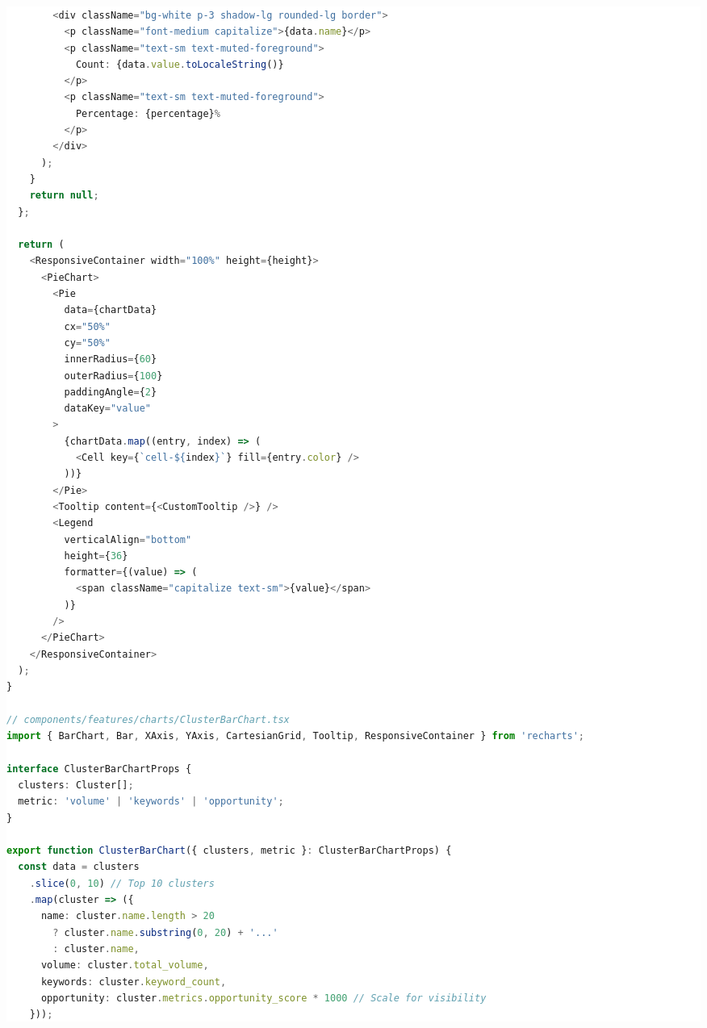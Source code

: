 ```typescript
        <div className="bg-white p-3 shadow-lg rounded-lg border">
          <p className="font-medium capitalize">{data.name}</p>
          <p className="text-sm text-muted-foreground">
            Count: {data.value.toLocaleString()}
          </p>
          <p className="text-sm text-muted-foreground">
            Percentage: {percentage}%
          </p>
        </div>
      );
    }
    return null;
  };

  return (
    <ResponsiveContainer width="100%" height={height}>
      <PieChart>
        <Pie
          data={chartData}
          cx="50%"
          cy="50%"
          innerRadius={60}
          outerRadius={100}
          paddingAngle={2}
          dataKey="value"
        >
          {chartData.map((entry, index) => (
            <Cell key={`cell-${index}`} fill={entry.color} />
          ))}
        </Pie>
        <Tooltip content={<CustomTooltip />} />
        <Legend 
          verticalAlign="bottom" 
          height={36}
          formatter={(value) => (
            <span className="capitalize text-sm">{value}</span>
          )}
        />
      </PieChart>
    </ResponsiveContainer>
  );
}

// components/features/charts/ClusterBarChart.tsx
import { BarChart, Bar, XAxis, YAxis, CartesianGrid, Tooltip, ResponsiveContainer } from 'recharts';

interface ClusterBarChartProps {
  clusters: Cluster[];
  metric: 'volume' | 'keywords' | 'opportunity';
}

export function ClusterBarChart({ clusters, metric }: ClusterBarChartProps) {
  const data = clusters
    .slice(0, 10) // Top 10 clusters
    .map(cluster => ({
      name: cluster.name.length > 20 
        ? cluster.name.substring(0, 20) + '...' 
        : cluster.name,
      volume: cluster.total_volume,
      keywords: cluster.keyword_count,
      opportunity: cluster.metrics.opportunity_score * 1000 // Scale for visibility
    }));
```